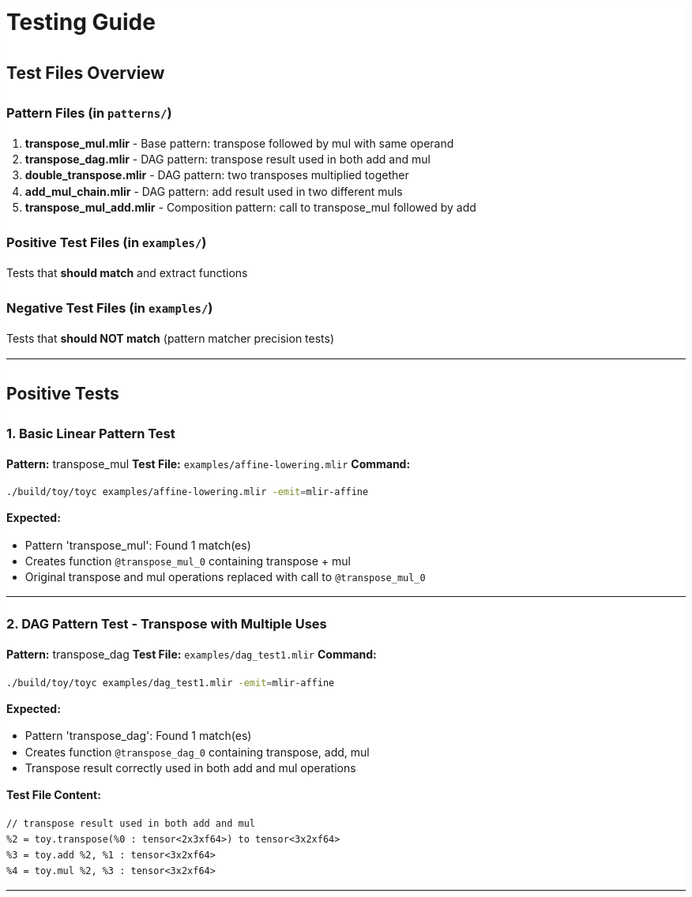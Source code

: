 
# Testing Guide

## Test Files Overview

### Pattern Files (in `patterns/`)
1. **transpose_mul.mlir** - Base pattern: transpose followed by mul with same operand
2. **transpose_dag.mlir** - DAG pattern: transpose result used in both add and mul
3. **double_transpose.mlir** - DAG pattern: two transposes multiplied together
4. **add_mul_chain.mlir** - DAG pattern: add result used in two different muls
5. **transpose_mul_add.mlir** - Composition pattern: call to transpose_mul followed by add

### Positive Test Files (in `examples/`)
Tests that **should match** and extract functions

### Negative Test Files (in `examples/`)
Tests that **should NOT match** (pattern matcher precision tests)

---

## Positive Tests

### 1. Basic Linear Pattern Test
**Pattern:** transpose_mul
**Test File:** `examples/affine-lowering.mlir`
**Command:**
```bash
./build/toy/toyc examples/affine-lowering.mlir -emit=mlir-affine
```
**Expected:**
- Pattern 'transpose_mul': Found 1 match(es)
- Creates function `@transpose_mul_0` containing transpose + mul
- Original transpose and mul operations replaced with call to `@transpose_mul_0`

---

### 2. DAG Pattern Test - Transpose with Multiple Uses
**Pattern:** transpose_dag
**Test File:** `examples/dag_test1.mlir`
**Command:**
```bash
./build/toy/toyc examples/dag_test1.mlir -emit=mlir-affine
```
**Expected:**
- Pattern 'transpose_dag': Found 1 match(es)
- Creates function `@transpose_dag_0` containing transpose, add, mul
- Transpose result correctly used in both add and mul operations

**Test File Content:**
```mlir
// transpose result used in both add and mul
%2 = toy.transpose(%0 : tensor<2x3xf64>) to tensor<3x2xf64>
%3 = toy.add %2, %1 : tensor<3x2xf64>
%4 = toy.mul %2, %3 : tensor<3x2xf64>
```

---